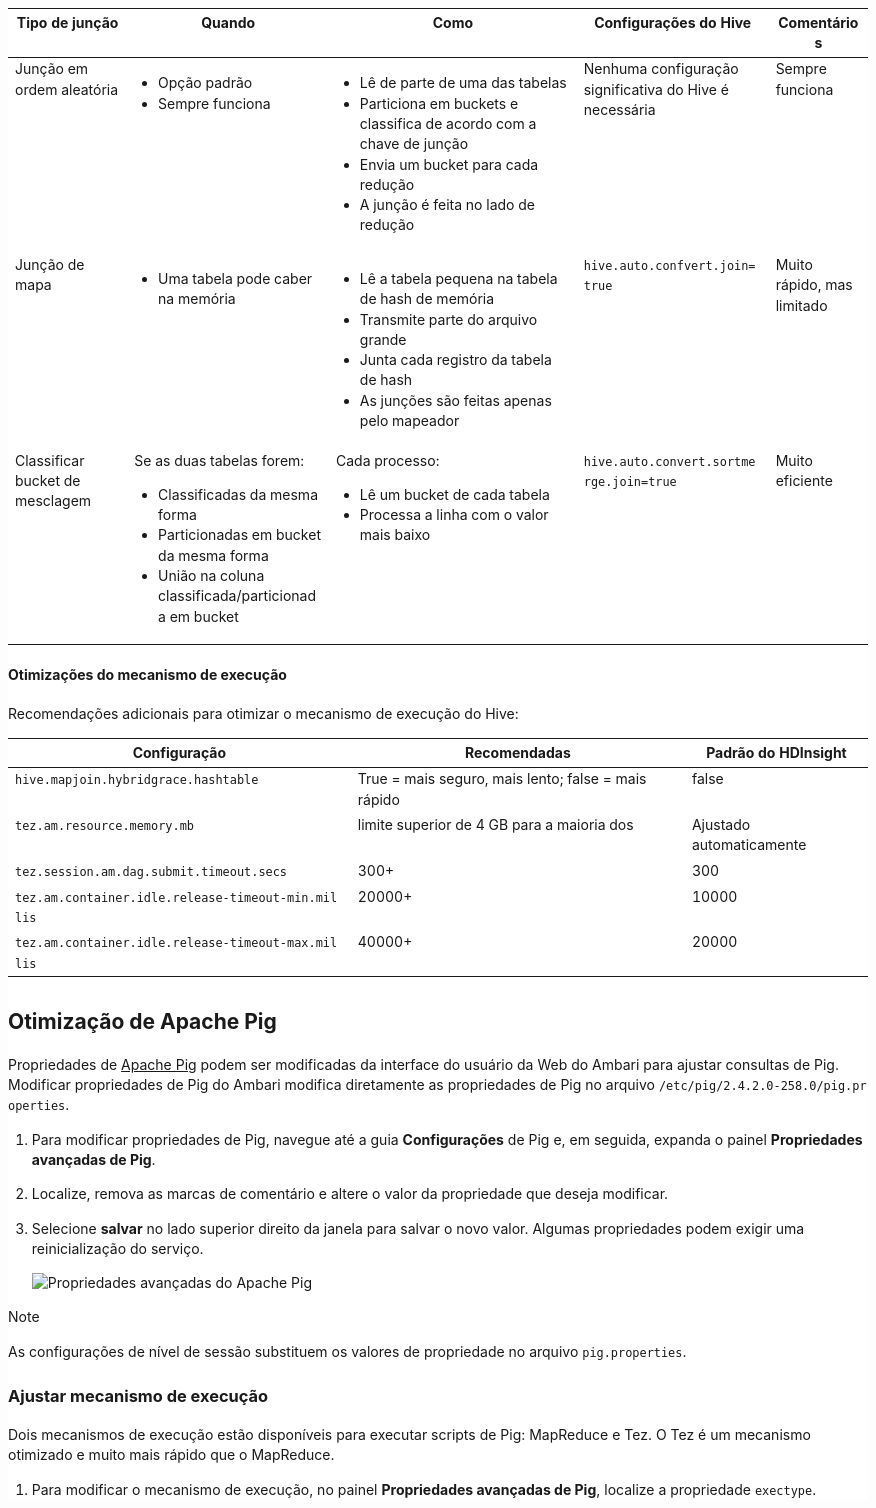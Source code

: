 | Tipo de junção | Quando | Como | Configurações do Hive | Comentários |
| -- | -- | -- | -- | -- |
| Junção em ordem aleatória | <ul><li>Opção padrão</li><li>Sempre funciona</li></ul> | <ul><li>Lê de parte de uma das tabelas</li><li>Particiona em buckets e classifica de acordo com a chave de junção</li><li>Envia um bucket para cada redução</li><li>A junção é feita no lado de redução</li></ul> | Nenhuma configuração significativa do Hive é necessária | Sempre funciona |
| Junção de mapa | <ul><li>Uma tabela pode caber na memória</li></ul> | <ul><li>Lê a tabela pequena na tabela de hash de memória</li><li>Transmite parte do arquivo grande</li><li>Junta cada registro da tabela de hash</li><li>As junções são feitas apenas pelo mapeador</li></ul> | `hive.auto.confvert.join=true` | Muito rápido, mas limitado |
| Classificar bucket de mesclagem | Se as duas tabelas forem: <ul><li>Classificadas da mesma forma</li><li>Particionadas em bucket da mesma forma</li><li>União na coluna classificada/particionada em bucket</li></ul> | Cada processo: <ul><li>Lê um bucket de cada tabela</li><li>Processa a linha com o valor mais baixo</li></ul> | `hive.auto.convert.sortmerge.join=true` | Muito eficiente |

#### <a name="execution-engine-optimizations"></a>Otimizações do mecanismo de execução

Recomendações adicionais para otimizar o mecanismo de execução do Hive:

| Configuração | Recomendadas | Padrão do HDInsight |
| -- | -- | -- |
| `hive.mapjoin.hybridgrace.hashtable` | True = mais seguro, mais lento; false = mais rápido | false |
| `tez.am.resource.memory.mb` | limite superior de 4 GB para a maioria dos | Ajustado automaticamente |
| `tez.session.am.dag.submit.timeout.secs` | 300+ | 300 |
| `tez.am.container.idle.release-timeout-min.millis` | 20000+ | 10000 |
| `tez.am.container.idle.release-timeout-max.millis` | 40000+ | 20000 |

## <a name="apache-pig-optimization"></a>Otimização de Apache Pig

Propriedades de [Apache Pig](https://pig.apache.org/) podem ser modificadas da interface do usuário da Web do Ambari para ajustar consultas de Pig. Modificar propriedades de Pig do Ambari modifica diretamente as propriedades de Pig no arquivo `/etc/pig/2.4.2.0-258.0/pig.properties`.

1. Para modificar propriedades de Pig, navegue até a guia **Configurações** de Pig e, em seguida, expanda o painel **Propriedades avançadas de Pig**.

1. Localize, remova as marcas de comentário e altere o valor da propriedade que deseja modificar.

1. Selecione **salvar** no lado superior direito da janela para salvar o novo valor. Algumas propriedades podem exigir uma reinicialização do serviço.

    ![Propriedades avançadas do Apache Pig](./media/hdinsight-changing-configs-via-ambari/advanced-pig-properties.png)

> [!NOTE]  
> As configurações de nível de sessão substituem os valores de propriedade no arquivo `pig.properties`.

### <a name="tune-execution-engine"></a>Ajustar mecanismo de execução

Dois mecanismos de execução estão disponíveis para executar scripts de Pig: MapReduce e Tez. O Tez é um mecanismo otimizado e muito mais rápido que o MapReduce.

1. Para modificar o mecanismo de execução, no painel **Propriedades avançadas de Pig**, localize a propriedade `exectype`.
